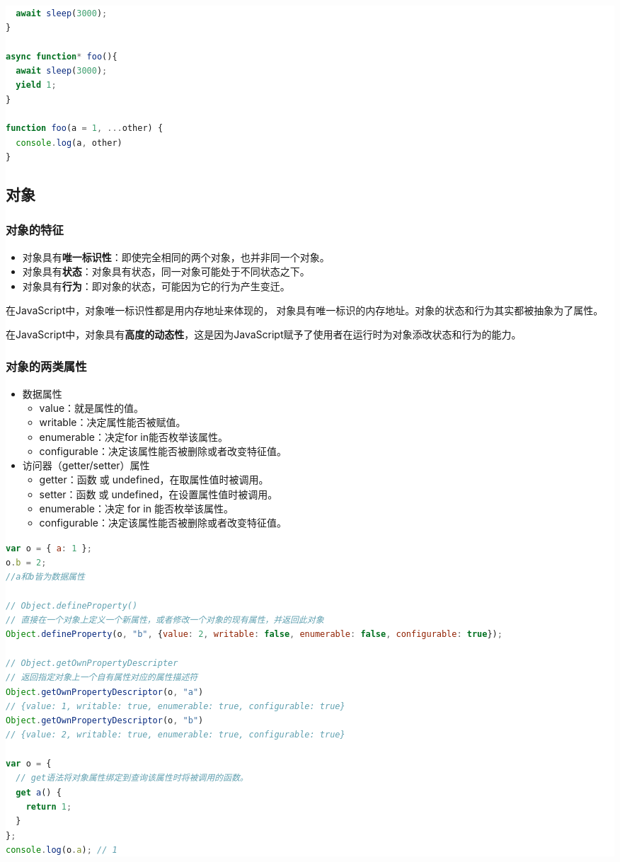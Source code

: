```javascript
  await sleep(3000);
}

async function* foo(){
  await sleep(3000);
  yield 1;
}

function foo(a = 1, ...other) {
  console.log(a, other)
}
```

## 对象

### 对象的特征

- 对象具有**唯一标识性**：即使完全相同的两个对象，也并非同一个对象。
- 对象具有**状态**：对象具有状态，同一对象可能处于不同状态之下。
- 对象具有**行为**：即对象的状态，可能因为它的行为产生变迁。

在JavaScript中，对象唯一标识性都是用内存地址来体现的， 对象具有唯一标识的内存地址。对象的状态和行为其实都被抽象为了属性。

在JavaScript中，对象具有**高度的动态性**，这是因为JavaScript赋予了使用者在运行时为对象添改状态和行为的能力。

### 对象的两类属性

- 数据属性
  - value：就是属性的值。
  - writable：决定属性能否被赋值。
  - enumerable：决定for in能否枚举该属性。
  - configurable：决定该属性能否被删除或者改变特征值。
- 访问器（getter/setter）属性
  - getter：函数 或 undefined，在取属性值时被调用。
  - setter：函数 或 undefined，在设置属性值时被调用。
  - enumerable：决定 for in 能否枚举该属性。
  - configurable：决定该属性能否被删除或者改变特征值。

```javascript
var o = { a: 1 };
o.b = 2;
//a和b皆为数据属性

// Object.defineProperty()
// 直接在一个对象上定义一个新属性，或者修改一个对象的现有属性，并返回此对象
Object.defineProperty(o, "b", {value: 2, writable: false, enumerable: false, configurable: true});

// Object.getOwnPropertyDescripter
// 返回指定对象上一个自有属性对应的属性描述符
Object.getOwnPropertyDescriptor(o, "a")
// {value: 1, writable: true, enumerable: true, configurable: true}
Object.getOwnPropertyDescriptor(o, "b")
// {value: 2, writable: true, enumerable: true, configurable: true}

var o = {
  // get语法将对象属性绑定到查询该属性时将被调用的函数。
  get a() {
    return 1;
  }
};
console.log(o.a); // 1
```
